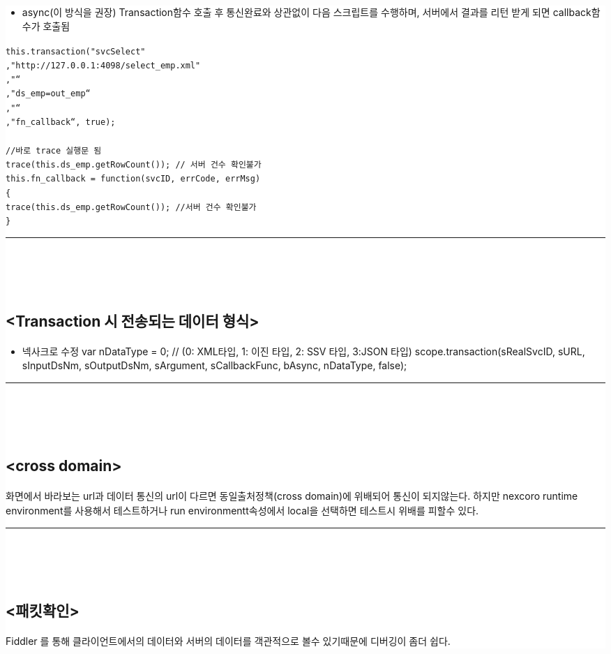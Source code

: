 - async(이 방식을 권장)
Transaction함수 호출 후 통신완료와 상관없이
다음 스크립트를 수행하며,
서버에서 결과를 리턴 받게 되면
callback함수가 호출됨
```
this.transaction("svcSelect"
,"http://127.0.0.1:4098/select_emp.xml"
,"“
,"ds_emp=out_emp“
,"“
,"fn_callback“, true);

//바로 trace 실행문 됨
trace(this.ds_emp.getRowCount()); // 서버 건수 확인불가
this.fn_callback = function(svcID, errCode, errMsg)
{
trace(this.ds_emp.getRowCount()); //서버 건수 확인불가
}
```

---------------

<br><br><br>

## <Transaction 시 전송되는 데이터 형식>
- 넥사크로 수정
var nDataType = 0; // (0: XML타입, 1: 이진 타입, 2: SSV 타입, 3:JSON 타입)
scope.transaction(sRealSvcID, sURL, sInputDsNm, sOutputDsNm, sArgument, sCallbackFunc, bAsync,
nDataType, false);

------

<br><br><br>

## \<cross domain>
화면에서 바라보는 url과 데이터 통신의 url이 다르면 동일출처정책(cross domain)에 위배되어 통신이 되지않는다. 
하지만 nexcoro runtime environment를 사용해서 테스트하거나
run environmentt속성에서 local을 선택하면 테스트시 위배를 피할수 있다.

-------

<br><br><br>

## <패킷확인>
Fiddler 를 통해 클라이언트에서의 데이터와 서버의 데이터를 객관적으로 볼수 있기때문에 디버깅이 좀더 쉽다.
